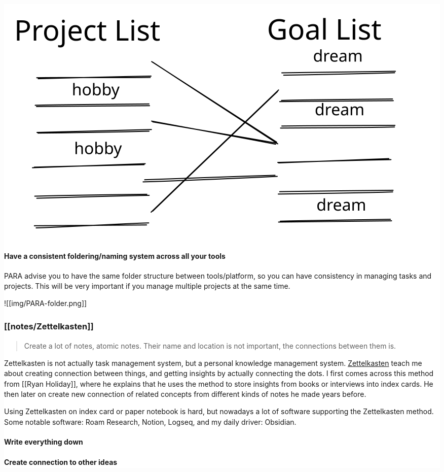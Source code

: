 ![](img/PARA-project-goal.svg)

#### Have a consistent foldering/naming system across all your tools
PARA advise you to have the same folder structure between tools/platform, so you can have consistency in managing tasks and projects. This will be very important if you manage multiple projects at the same time.

![[img/PARA-folder.png]]

### [[notes/Zettelkasten]]
> Create a lot of notes, atomic notes. Their name and location is not important, the connections between them is.

Zettelkasten is not actually task management system, but a personal knowledge management system. [Zettelkasten](https://en.wikipedia.org/wiki/Zettelkasten) teach me about creating connection between things, and getting insights by actually connecting the dots. I first comes across this method from [[Ryan Holiday]], where he explains that he uses the method to store insights from books or interviews into index cards. He then later on create new connection of related concepts from different kinds of notes he made years before.

Using Zettelkasten on index card or paper notebook is hard, but nowadays a lot of software supporting the Zettelkasten method. Some notable software: Roam Research, Notion, Logseq, and my daily driver: Obsidian.

#### Write everything down

#### Create connection to other ideas
